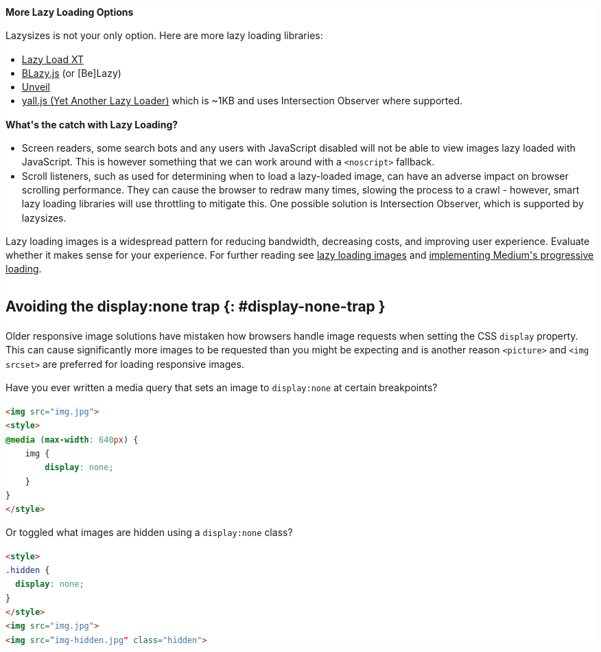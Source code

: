 **More Lazy Loading Options**

Lazysizes is not your only option. Here are more lazy loading libraries:

*   [Lazy Load XT](http://ressio.github.io/lazy-load-xt/)
*   [BLazy.js](https://github.com/dinbror/blazy) (or [Be]Lazy)
*   [Unveil](http://luis-almeida.github.io/unveil/)
*   [yall.js (Yet Another Lazy Loader)](https://github.com/malchata/yall.js)
    which is ~1KB and uses Intersection Observer where supported.

**What's the catch with Lazy Loading?**

*   Screen readers, some search bots and any users with JavaScript disabled will
    not be able to view images lazy loaded with JavaScript. This is however
    something that we can work around with a `<noscript>` fallback.
*   Scroll listeners, such as used for determining when to load a lazy-loaded
    image, can have an adverse impact on browser scrolling performance. They can
    cause the browser to redraw many times, slowing the process to a crawl -
    however, smart lazy loading libraries will use throttling to mitigate this.
    One possible solution is Intersection Observer, which is supported by
    lazysizes.

Lazy loading images is a widespread pattern for reducing bandwidth, decreasing
costs, and improving user experience. Evaluate whether it makes sense for your
experience. For further reading see [lazy loading
images](https://jmperezperez.com/lazy-loading-images/) and [implementing
Medium's progressive
loading](https://jmperezperez.com/medium-image-progressive-loading-placeholder/).

## Avoiding the display:none trap {: #display-none-trap }

Older responsive image solutions have mistaken how browsers handle image
requests when setting the CSS  `display` property. This can cause significantly
more images to be requested than you might be expecting and is another reason
`<picture>` and `<img srcset>` are preferred for loading responsive images.

Have you ever written a media query that sets an image to `display:none` at
certain breakpoints?

```html
<img src="img.jpg">
<style>
@media (max-width: 640px) {
    img {
        display: none;
    }
}
</style>
```

Or toggled what images are hidden using a `display:none` class?

```html
<style>
.hidden {
  display: none;
}
</style>
<img src="img.jpg">
<img src=“img-hidden.jpg" class="hidden">
```
